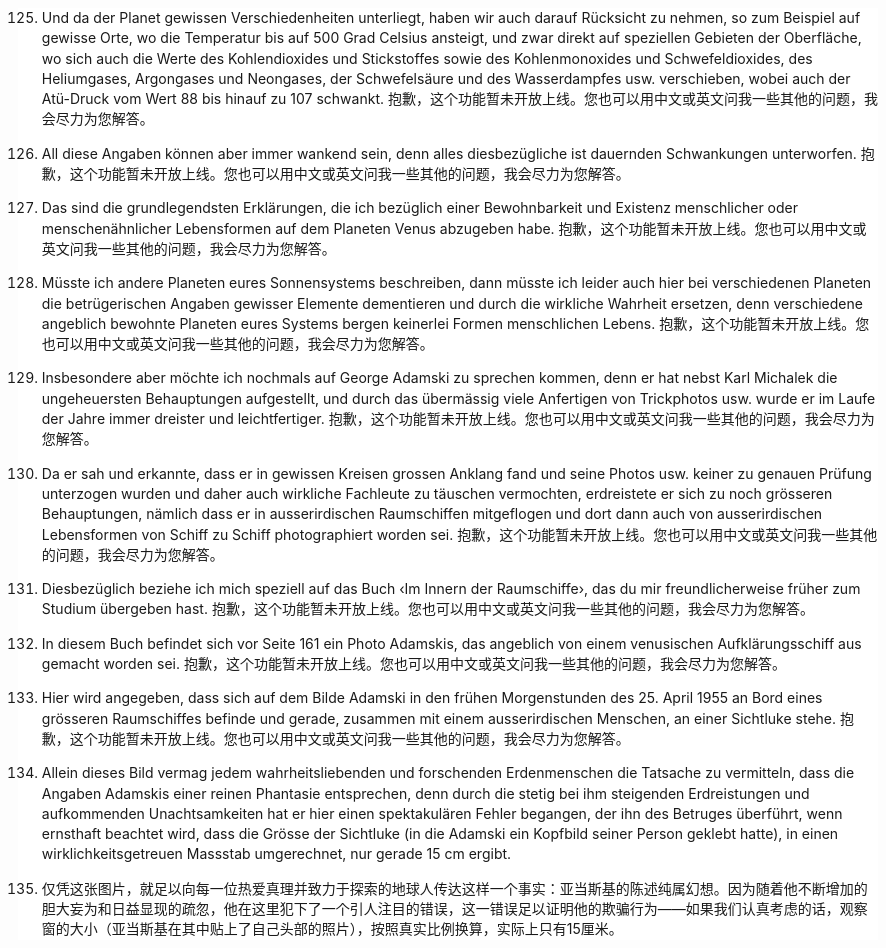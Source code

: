 125. Und da der Planet gewissen Verschiedenheiten unterliegt, haben wir auch darauf Rücksicht zu nehmen, so zum Beispiel auf gewisse Orte, wo die Temperatur bis auf 500 Grad Celsius ansteigt, und zwar direkt auf speziellen Gebieten der Oberfläche, wo sich auch die Werte des Kohlendioxides und Stickstoffes sowie des Kohlenmonoxides und Schwefeldioxides, des Heliumgases, Argongases und Neongases, der Schwefelsäure und des Wasserdampfes usw. verschieben, wobei auch der Atü-Druck vom Wert 88 bis hinauf zu 107 schwankt.
抱歉，这个功能暂未开放上线。您也可以用中文或英文问我一些其他的问题，我会尽力为您解答。

126. All diese Angaben können aber immer wankend sein, denn alles diesbezügliche ist dauernden Schwankungen unterworfen.
抱歉，这个功能暂未开放上线。您也可以用中文或英文问我一些其他的问题，我会尽力为您解答。

127. Das sind die grundlegendsten Erklärungen, die ich bezüglich einer Bewohnbarkeit und Existenz menschlicher oder menschenähnlicher Lebensformen auf dem Planeten Venus abzugeben habe.
抱歉，这个功能暂未开放上线。您也可以用中文或英文问我一些其他的问题，我会尽力为您解答。

128. Müsste ich andere Planeten eures Sonnensystems beschreiben, dann müsste ich leider auch hier bei verschiedenen Planeten die betrügerischen Angaben gewisser Elemente dementieren und durch die wirkliche Wahrheit ersetzen, denn verschiedene angeblich bewohnte Planeten eures Systems bergen keinerlei Formen menschlichen Lebens.
抱歉，这个功能暂未开放上线。您也可以用中文或英文问我一些其他的问题，我会尽力为您解答。

129. Insbesondere aber möchte ich nochmals auf George Adamski zu sprechen kommen, denn er hat nebst Karl Michalek die ungeheuersten Behauptungen aufgestellt, und durch das übermässig viele Anfertigen von Trickphotos usw. wurde er im Laufe der Jahre immer dreister und leichtfertiger.
抱歉，这个功能暂未开放上线。您也可以用中文或英文问我一些其他的问题，我会尽力为您解答。

130. Da er sah und erkannte, dass er in gewissen Kreisen grossen Anklang fand und seine Photos usw. keiner zu genauen Prüfung unterzogen wurden und daher auch wirkliche Fachleute zu täuschen vermochten, erdreistete er sich zu noch grösseren Behauptungen, nämlich dass er in ausserirdischen Raumschiffen mitgeflogen und dort dann auch von ausserirdischen Lebensformen von Schiff zu Schiff photographiert worden sei.
抱歉，这个功能暂未开放上线。您也可以用中文或英文问我一些其他的问题，我会尽力为您解答。

131. Diesbezüglich beziehe ich mich speziell auf das Buch ‹Im Innern der Raumschiffe›, das du mir freundlicherweise früher zum Studium übergeben hast.
抱歉，这个功能暂未开放上线。您也可以用中文或英文问我一些其他的问题，我会尽力为您解答。

132. In diesem Buch befindet sich vor Seite 161 ein Photo Adamskis, das angeblich von einem venusischen Aufklärungsschiff aus gemacht worden sei.
抱歉，这个功能暂未开放上线。您也可以用中文或英文问我一些其他的问题，我会尽力为您解答。

133. Hier wird angegeben, dass sich auf dem Bilde Adamski in den frühen Morgenstunden des 25. April 1955 an Bord eines grösseren Raumschiffes befinde und gerade, zusammen mit einem ausserirdischen Menschen, an einer Sichtluke stehe.
抱歉，这个功能暂未开放上线。您也可以用中文或英文问我一些其他的问题，我会尽力为您解答。

134. Allein dieses Bild vermag jedem wahrheitsliebenden und forschenden Erdenmenschen die Tatsache zu vermitteln, dass die Angaben Adamskis einer reinen Phantasie entsprechen, denn durch die stetig bei ihm steigenden Erdreistungen und aufkommenden Unachtsamkeiten hat er hier einen spektakulären Fehler begangen, der ihn des Betruges überführt, wenn ernsthaft beachtet wird, dass die Grösse der Sichtluke (in die Adamski ein Kopfbild seiner Person geklebt hatte), in einen wirklichkeitsgetreuen Massstab umgerechnet, nur gerade 15 cm ergibt.
134. 仅凭这张图片，就足以向每一位热爱真理并致力于探索的地球人传达这样一个事实：亚当斯基的陈述纯属幻想。因为随着他不断增加的胆大妄为和日益显现的疏忽，他在这里犯下了一个引人注目的错误，这一错误足以证明他的欺骗行为——如果我们认真考虑的话，观察窗的大小（亚当斯基在其中贴上了自己头部的照片），按照真实比例换算，实际上只有15厘米。
